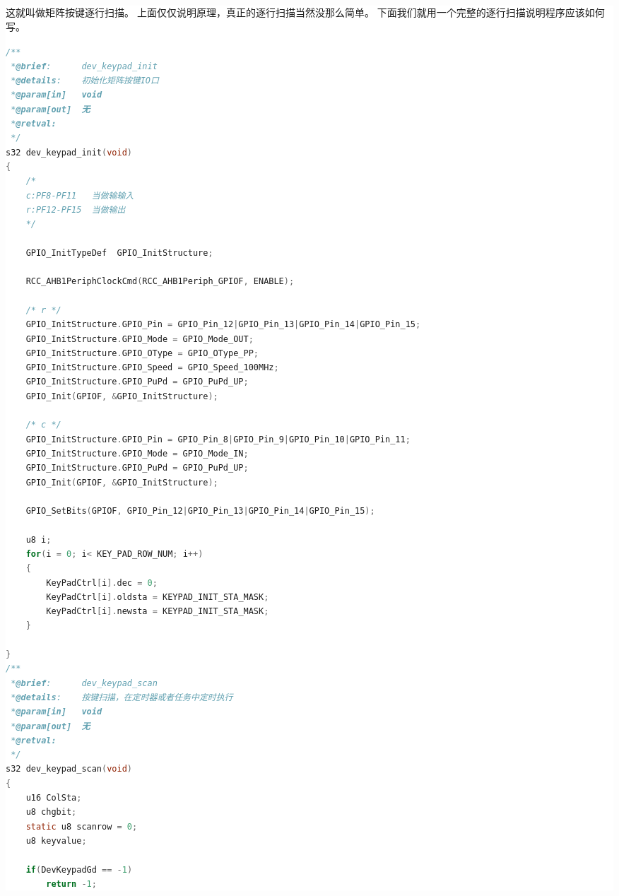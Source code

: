 这就叫做矩阵按键逐行扫描。
上面仅仅说明原理，真正的逐行扫描当然没那么简单。
下面我们就用一个完整的逐行扫描说明程序应该如何写。

```c {.line-numbers}
/**
 *@brief:      dev_keypad_init
 *@details:    初始化矩阵按键IO口
 *@param[in]   void  
 *@param[out]  无
 *@retval:     
 */
s32 dev_keypad_init(void)
{
	/*
	c:PF8-PF11   当做输输入
	r:PF12-PF15  当做输出
	*/

	GPIO_InitTypeDef  GPIO_InitStructure;

	RCC_AHB1PeriphClockCmd(RCC_AHB1Periph_GPIOF, ENABLE);

	/* r */
	GPIO_InitStructure.GPIO_Pin = GPIO_Pin_12|GPIO_Pin_13|GPIO_Pin_14|GPIO_Pin_15;
	GPIO_InitStructure.GPIO_Mode = GPIO_Mode_OUT;
	GPIO_InitStructure.GPIO_OType = GPIO_OType_PP;
	GPIO_InitStructure.GPIO_Speed = GPIO_Speed_100MHz;
	GPIO_InitStructure.GPIO_PuPd = GPIO_PuPd_UP;
	GPIO_Init(GPIOF, &GPIO_InitStructure);

	/* c */
	GPIO_InitStructure.GPIO_Pin = GPIO_Pin_8|GPIO_Pin_9|GPIO_Pin_10|GPIO_Pin_11;
	GPIO_InitStructure.GPIO_Mode = GPIO_Mode_IN;
	GPIO_InitStructure.GPIO_PuPd = GPIO_PuPd_UP;
	GPIO_Init(GPIOF, &GPIO_InitStructure);

	GPIO_SetBits(GPIOF, GPIO_Pin_12|GPIO_Pin_13|GPIO_Pin_14|GPIO_Pin_15);

	u8 i;
	for(i = 0; i< KEY_PAD_ROW_NUM; i++)
	{
		KeyPadCtrl[i].dec = 0;
		KeyPadCtrl[i].oldsta = KEYPAD_INIT_STA_MASK;
		KeyPadCtrl[i].newsta = KEYPAD_INIT_STA_MASK;
	}

}
/**
 *@brief:      dev_keypad_scan
 *@details:    按键扫描，在定时器或者任务中定时执行
 *@param[in]   void  
 *@param[out]  无
 *@retval:     
 */
s32 dev_keypad_scan(void)
{
	u16 ColSta;
	u8 chgbit;
	static u8 scanrow = 0;
	u8 keyvalue;

	if(DevKeypadGd == -1)
		return -1;
```